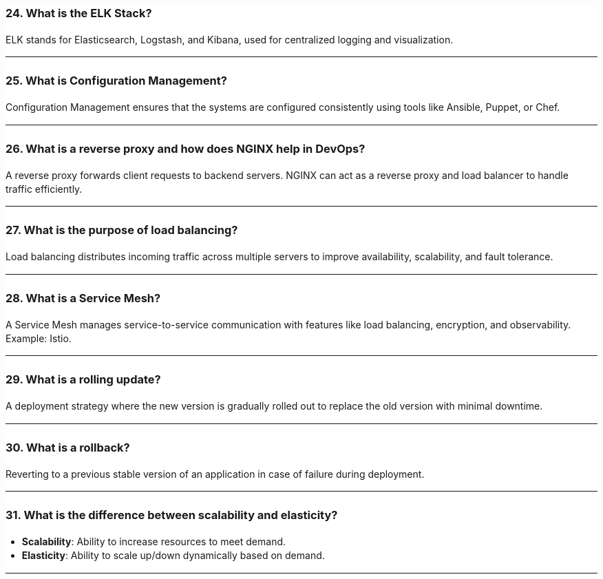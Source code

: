 
### 24. **What is the ELK Stack?**

ELK stands for Elasticsearch, Logstash, and Kibana, used for centralized logging and visualization.

---

### 25. **What is Configuration Management?**

Configuration Management ensures that the systems are configured consistently using tools like Ansible, Puppet, or Chef.

---

### 26. **What is a reverse proxy and how does NGINX help in DevOps?**

A reverse proxy forwards client requests to backend servers. NGINX can act as a reverse proxy and load balancer to handle traffic efficiently.

---

### 27. **What is the purpose of load balancing?**

Load balancing distributes incoming traffic across multiple servers to improve availability, scalability, and fault tolerance.

---

### 28. **What is a Service Mesh?**

A Service Mesh manages service-to-service communication with features like load balancing, encryption, and observability. Example: Istio.

---

### 29. **What is a rolling update?**

A deployment strategy where the new version is gradually rolled out to replace the old version with minimal downtime.

---

### 30. **What is a rollback?**

Reverting to a previous stable version of an application in case of failure during deployment.

---

### 31. **What is the difference between scalability and elasticity?**

* **Scalability**: Ability to increase resources to meet demand.
* **Elasticity**: Ability to scale up/down dynamically based on demand.

---